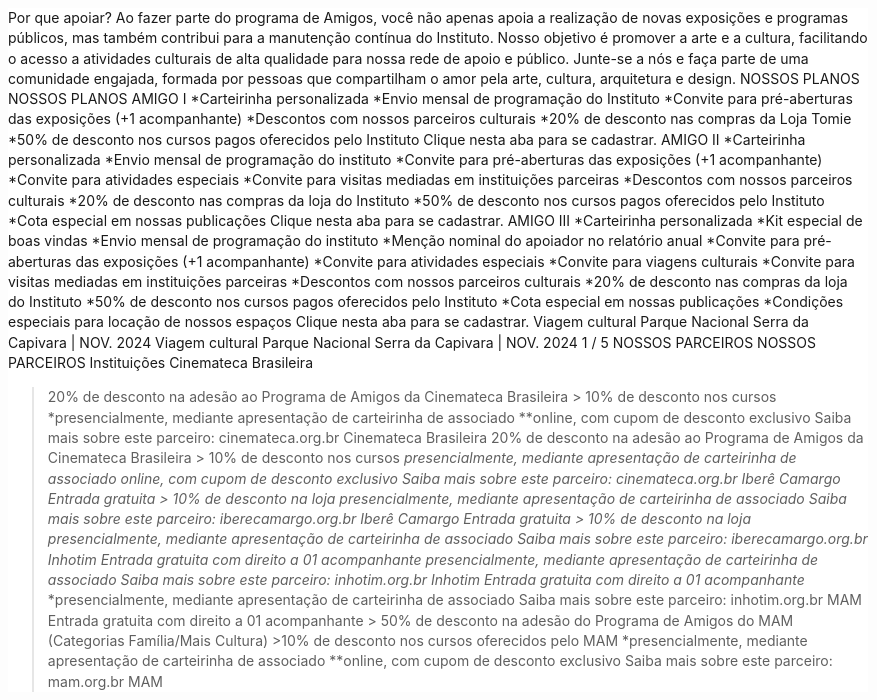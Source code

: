 Por que apoiar?
Ao fazer parte do programa de Amigos, você não apenas apoia a realização de novas exposições e programas públicos, mas também contribui para a manutenção contínua do Instituto. Nosso objetivo é promover a arte e a cultura, facilitando o acesso a atividades culturais de alta qualidade para nossa rede de apoio e público. Junte-se a nós e faça parte de uma comunidade engajada, formada por pessoas que compartilham o amor pela arte, cultura, arquitetura e design.
NOSSOS PLANOS 
NOSSOS PLANOS 
AMIGO I
*Carteirinha personalizada *Envio mensal de programação do Instituto *Convite para pré-aberturas das exposições (+1 acompanhante) *Descontos com nossos parceiros culturais *20% de desconto nas compras da Loja Tomie *50% de desconto nos cursos pagos oferecidos pelo Instituto Clique nesta aba para se cadastrar.
AMIGO II
*Carteirinha personalizada *Envio mensal de programação do instituto *Convite para pré-aberturas das exposições (+1 acompanhante) *Convite para atividades especiais *Convite para visitas mediadas em instituições parceiras *Descontos com nossos parceiros culturais *20% de desconto nas compras da loja do Instituto *50% de desconto nos cursos pagos oferecidos pelo Instituto *Cota especial em nossas publicações Clique nesta aba para se cadastrar.
AMIGO III
*Carteirinha personalizada *Kit especial de boas vindas *Envio mensal de programação do instituto *Menção nominal do apoiador no relatório anual *Convite para pré-aberturas das exposições (+1 acompanhante) *Convite para atividades especiais *Convite para viagens culturais *Convite para visitas mediadas em instituições parceiras *Descontos com nossos parceiros culturais *20% de desconto nas compras da loja do Instituto *50% de desconto nos cursos pagos oferecidos pelo Instituto *Cota especial em nossas publicações *Condições especiais para locação de nossos espaços Clique nesta aba para se cadastrar.
Viagem cultural 
Parque Nacional Serra da Capivara | NOV. 2024 
Viagem cultural 
Parque Nacional Serra da Capivara | NOV. 2024 
1 / 5
NOSSOS PARCEIROS 
NOSSOS PARCEIROS 
Instituições 
Cinemateca Brasileira 
> 20% de desconto na adesão ao Programa de Amigos da Cinemateca Brasileira > 10% de desconto nos cursos *presencialmente, mediante apresentação de carteirinha de associado **online, com cupom de desconto exclusivo Saiba mais sobre este parceiro: cinemateca.org.br
Cinemateca Brasileira 
> 20% de desconto na adesão ao Programa de Amigos da Cinemateca Brasileira > 10% de desconto nos cursos *presencialmente, mediante apresentação de carteirinha de associado **online, com cupom de desconto exclusivo Saiba mais sobre este parceiro: cinemateca.org.br
Iberê Camargo 
> Entrada gratuita* > 10% de desconto na loja* *presencialmente, mediante apresentação de carteirinha de associado Saiba mais sobre este parceiro: iberecamargo.org.br 
Iberê Camargo 
> Entrada gratuita* > 10% de desconto na loja* *presencialmente, mediante apresentação de carteirinha de associado Saiba mais sobre este parceiro: iberecamargo.org.br 
Inhotim 
Entrada gratuita com direito a 01 acompanhante* *presencialmente, mediante apresentação de carteirinha de associado Saiba mais sobre este parceiro: inhotim.org.br
Inhotim 
Entrada gratuita com direito a 01 acompanhante* *presencialmente, mediante apresentação de carteirinha de associado Saiba mais sobre este parceiro: inhotim.org.br
MAM 
> Entrada gratuita com direito a 01 acompanhante > 50% de desconto na adesão do Programa de Amigos do MAM (Categorias Família/Mais Cultura) >10% de desconto nos cursos oferecidos pelo MAM *presencialmente, mediante apresentação de carteirinha de associado **online, com cupom de desconto exclusivo Saiba mais sobre este parceiro: mam.org.br
MAM 